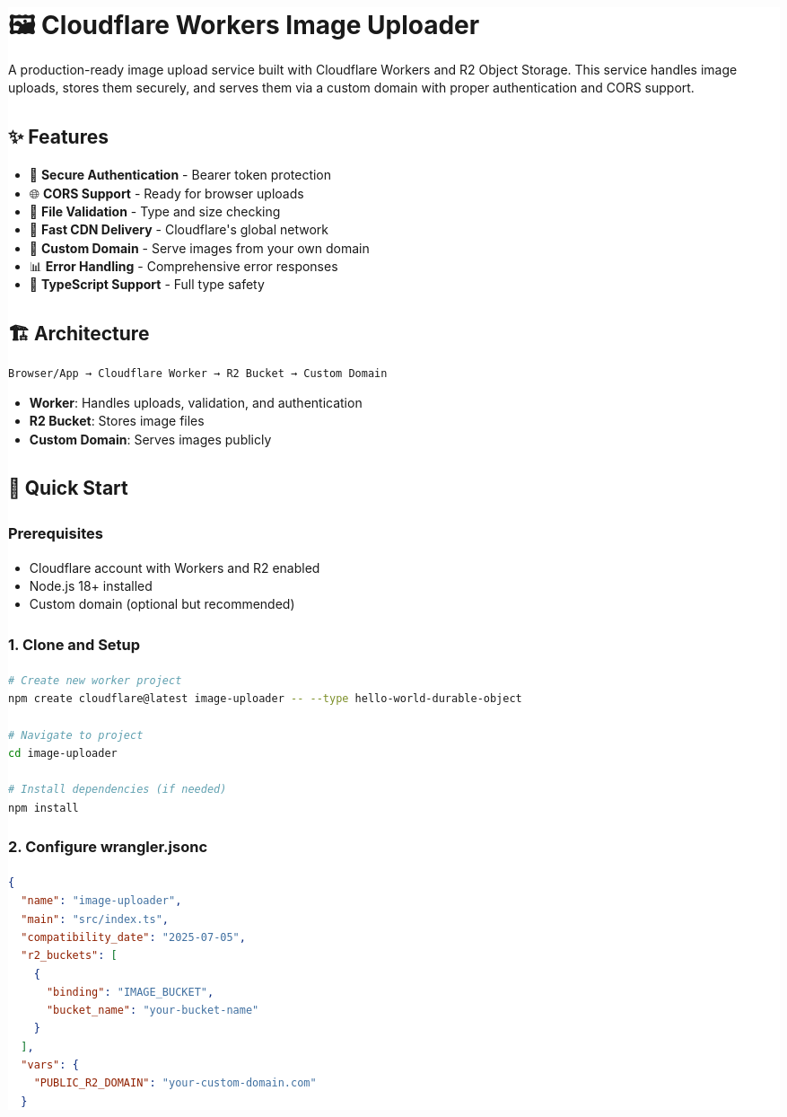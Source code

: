 # 🖼️ Cloudflare Workers Image Uploader

A production-ready image upload service built with Cloudflare Workers and R2 Object Storage. This service handles image uploads, stores them securely, and serves them via a custom domain with proper authentication and CORS support.

## ✨ Features

- 🔐 **Secure Authentication** - Bearer token protection
- 🌐 **CORS Support** - Ready for browser uploads
- 📁 **File Validation** - Type and size checking
- 🚀 **Fast CDN Delivery** - Cloudflare's global network
- 🎯 **Custom Domain** - Serve images from your own domain
- 📊 **Error Handling** - Comprehensive error responses
- 🔄 **TypeScript Support** - Full type safety

## 🏗️ Architecture

```
Browser/App → Cloudflare Worker → R2 Bucket → Custom Domain
```

- **Worker**: Handles uploads, validation, and authentication
- **R2 Bucket**: Stores image files
- **Custom Domain**: Serves images publicly

## 🚀 Quick Start

### Prerequisites

- Cloudflare account with Workers and R2 enabled
- Node.js 18+ installed
- Custom domain (optional but recommended)

### 1. Clone and Setup

```bash
# Create new worker project
npm create cloudflare@latest image-uploader -- --type hello-world-durable-object

# Navigate to project
cd image-uploader

# Install dependencies (if needed)
npm install
```

### 2. Configure wrangler.jsonc

```json
{
  "name": "image-uploader",
  "main": "src/index.ts",
  "compatibility_date": "2025-07-05",
  "r2_buckets": [
    {
      "binding": "IMAGE_BUCKET",
      "bucket_name": "your-bucket-name"
    }
  ],
  "vars": {
    "PUBLIC_R2_DOMAIN": "your-custom-domain.com"
  }
```